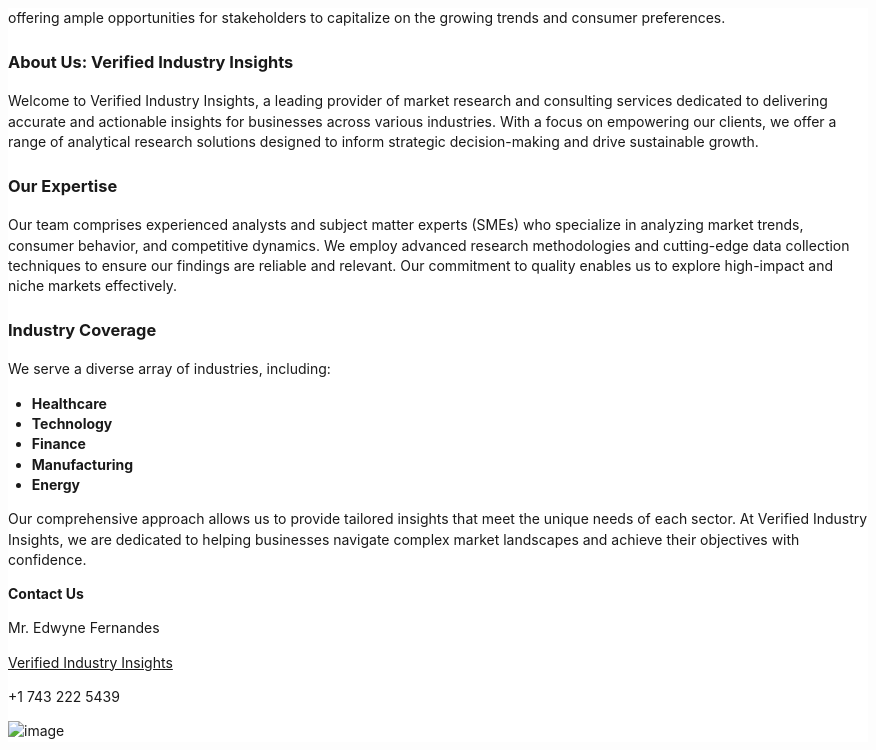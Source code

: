 offering ample opportunities for stakeholders to capitalize on the growing trends and consumer preferences.</p><h3>About Us: Verified Industry Insights</h3><p>Welcome to Verified Industry Insights, a leading provider of market research and consulting services dedicated to delivering accurate and actionable insights for businesses across various industries. With a focus on empowering our clients, we offer a range of analytical research solutions designed to inform strategic decision-making and drive sustainable growth.</p><h3>Our Expertise</h3><p>Our team comprises experienced analysts and subject matter experts (SMEs) who specialize in analyzing market trends, consumer behavior, and competitive dynamics. We employ advanced research methodologies and cutting-edge data collection techniques to ensure our findings are reliable and relevant. Our commitment to quality enables us to explore high-impact and niche markets effectively.</p><h3>Industry Coverage</h3><p>We serve a diverse array of industries, including:</p><ul><li><strong>Healthcare</strong></li><li><strong>Technology</strong></li><li><strong>Finance</strong></li><li><strong>Manufacturing</strong></li><li><strong>Energy</strong></li></ul><p>Our comprehensive approach allows us to provide tailored insights that meet the unique needs of each sector. At Verified Industry Insights, we are dedicated to helping businesses navigate complex market landscapes and achieve their objectives with confidence.</p><p><strong>Contact Us</strong></p><p>Mr. Edwyne Fernandes</p><p><a href="https://www.verifiedindustryinsights.com/">Verified Industry Insights</a></p><p>+1 743 222 5439</p>
![image](https://github.com/user-attachments/assets/1ccb5252-1827-48e1-a65f-5bd1f223f1c0)
